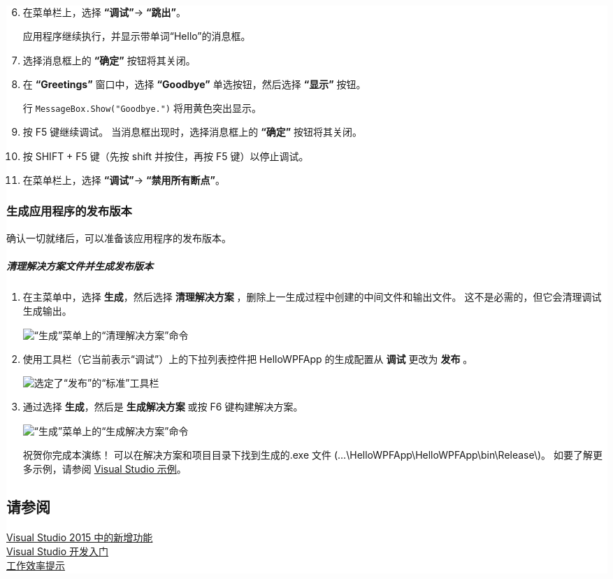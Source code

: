 6. 在菜单栏上，选择 **“调试”**-> **“跳出”**。  
  
     应用程序继续执行，并显示带单词“Hello”的消息框。  
  
7. 选择消息框上的 **“确定”** 按钮将其关闭。  
  
8. 在 **“Greetings”** 窗口中，选择 **“Goodbye”** 单选按钮，然后选择 **“显示”** 按钮。  
  
     行 `MessageBox.Show("Goodbye.")` 将用黄色突出显示。  
  
9. 按 F5 键继续调试。 当消息框出现时，选择消息框上的 **“确定”** 按钮将其关闭。  
  
10. 按 SHIFT + F5 键（先按 shift 并按住，再按 F5 键）以停止调试。  
  
11. 在菜单栏上，选择 **“调试”**-> **“禁用所有断点”**。  
  
### <a name="build-a-release-version-of-the-application"></a>生成应用程序的发布版本  
 确认一切就绪后，可以准备该应用程序的发布版本。  
  
##### <a name="to-clean-the-solution-files-and-build-a-release-version"></a>清理解决方案文件并生成发布版本  
  
1. 在主菜单中，选择 **生成**，然后选择 **清理解决方案** ，删除上一生成过程中创建的中间文件和输出文件。  这不是必需的，但它会清理调试生成输出。  
  
    ![“生成”菜单上的“清理解决方案”命令](../ide/media/exploreide-cleansolution.png "ExploreIDE-CleanSolution")  
  
2. 使用工具栏（它当前表示“调试”）上的下拉列表控件把 HelloWPFApp 的生成配置从 **调试** 更改为 **发布** 。  
  
    ![选定了“发布”的“标准”工具栏](../ide/media/exploreide-releaseversion.png "ExploreIDE-ReleaseVersion")  
  
3. 通过选择 **生成**，然后是 **生成解决方案** 或按 F6 键构建解决方案。  
  
    ![“生成”菜单上的“生成解决方案”命令](../ide/media/exploreide-buildsolution.png "ExploreIDE-BuildSolution")  
  
   祝贺你完成本演练！ 可以在解决方案和项目目录下找到生成的.exe 文件 (…\HelloWPFApp\HelloWPFApp\bin\Release\\)。 如要了解更多示例，请参阅 [Visual Studio 示例](../ide/visual-studio-samples.md)。  
  
## <a name="see-also"></a>请参阅  
 [Visual Studio 2015 中的新增功能](../what-s-new-in-visual-studio-2015.md)   
 [Visual Studio 开发入门](../ide/get-started-developing-with-visual-studio.md)   
 [工作效率提示](../ide/productivity-tips-for-visual-studio.md)
